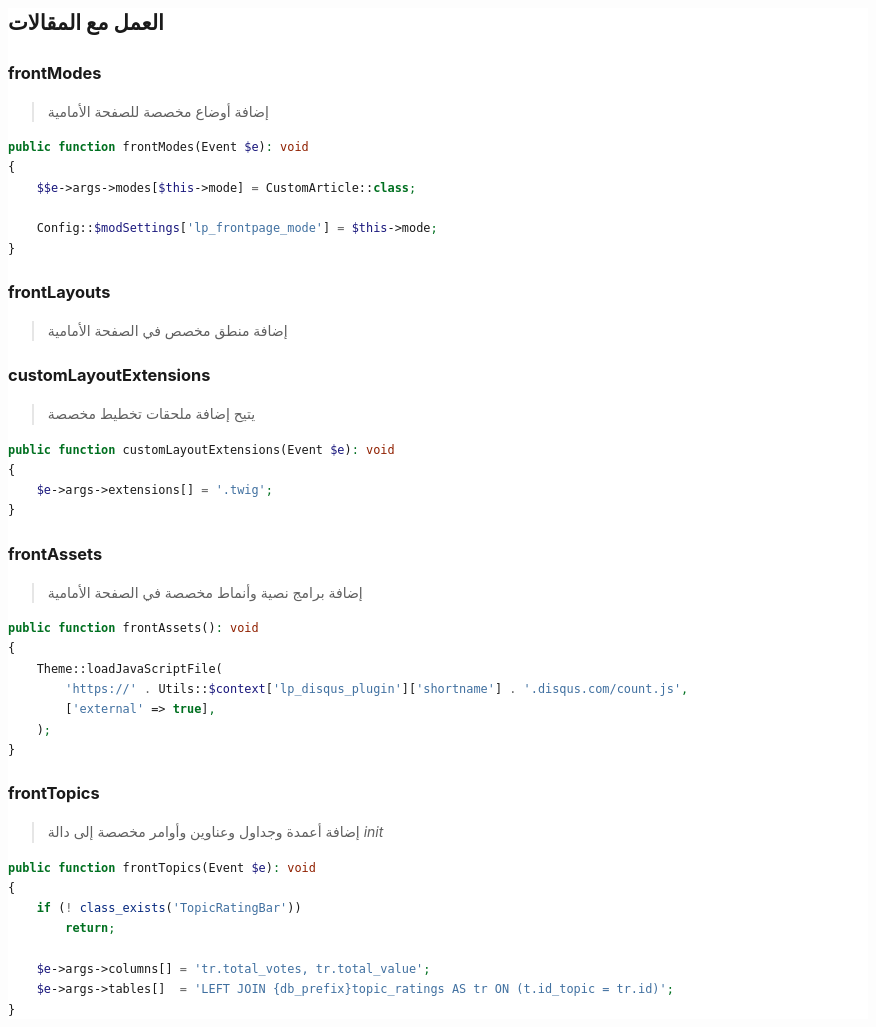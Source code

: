 ## العمل مع المقالات

### frontModes

> إضافة أوضاع مخصصة للصفحة الأمامية

```php
public function frontModes(Event $e): void
{
    $$e->args->modes[$this->mode] = CustomArticle::class;

    Config::$modSettings['lp_frontpage_mode'] = $this->mode;
}
```

### frontLayouts

> إضافة منطق مخصص في الصفحة الأمامية

### customLayoutExtensions

> يتيح إضافة ملحقات تخطيط مخصصة

```php
public function customLayoutExtensions(Event $e): void
{
    $e->args->extensions[] = '.twig';
}
```

### frontAssets

> إضافة برامج نصية وأنماط مخصصة في الصفحة الأمامية

```php
public function frontAssets(): void
{
    Theme::loadJavaScriptFile(
        'https://' . Utils::$context['lp_disqus_plugin']['shortname'] . '.disqus.com/count.js',
        ['external' => true],
    );
}
```

### frontTopics

> إضافة أعمدة وجداول وعناوين وأوامر مخصصة إلى دالة _init_

```php
public function frontTopics(Event $e): void
{
    if (! class_exists('TopicRatingBar'))
        return;

    $e->args->columns[] = 'tr.total_votes, tr.total_value';
    $e->args->tables[]  = 'LEFT JOIN {db_prefix}topic_ratings AS tr ON (t.id_topic = tr.id)';
}
```

